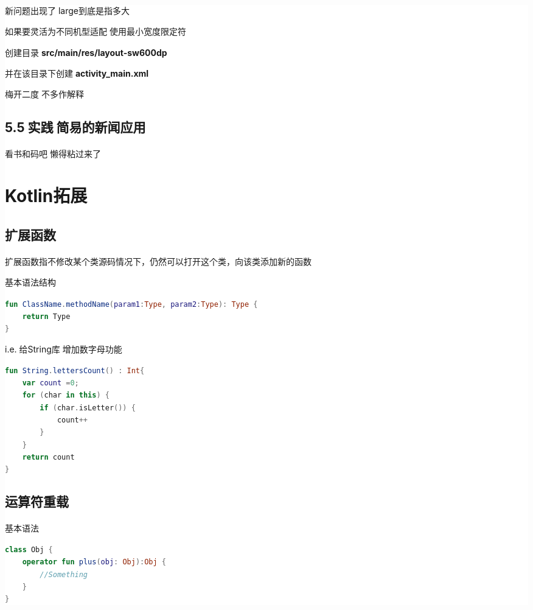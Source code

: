 新问题出现了 large到底是指多大 

如果要灵活为不同机型适配 使用最小宽度限定符

创建目录 **src/main/res/layout-sw600dp**

并在该目录下创建 **activity_main.xml** 

梅开二度 不多作解释



## 5.5 实践 简易的新闻应用

看书和码吧 懒得粘过来了



# Kotlin拓展

## 扩展函数

扩展函数指不修改某个类源码情况下，仍然可以打开这个类，向该类添加新的函数

基本语法结构

```kotlin
fun ClassName.methodName(param1:Type, param2:Type): Type {
    return Type
}
```



i.e. 给String库 增加数字母功能

```kotlin
fun String.lettersCount() : Int{
    var count =0;
    for (char in this) {
        if (char.isLetter()) {
            count++
        }
    }
    return count
}
```



## 运算符重载

基本语法

```kotlin
class Obj {
    operator fun plus(obj: Obj):Obj {
        //Something
    }
}
```
